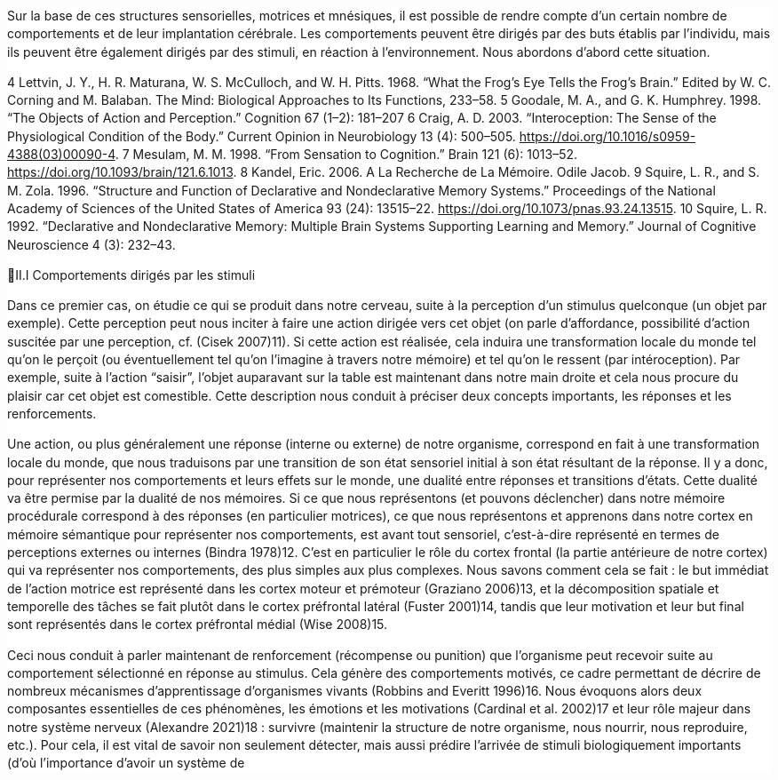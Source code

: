 Sur la base de ces structures sensorielles, motrices et mnésiques, il est possible de rendre
compte d’un certain nombre de comportements et de leur implantation cérébrale. Les
comportements peuvent être dirigés par des buts établis par l’individu, mais ils peuvent être
également dirigés par des stimuli, en réaction à l’environnement. Nous abordons d’abord
cette situation.

4 Lettvin, J. Y., H. R. Maturana, W. S. McCulloch, and W. H. Pitts. 1968. “What the Frog’s Eye Tells the
Frog’s Brain.” Edited by W. C. Corning and M. Balaban. The Mind: Biological Approaches to Its
Functions, 233–58.
5 Goodale, M. A., and G. K. Humphrey. 1998. “The Objects of Action and Perception.” Cognition 67
(1–2): 181–207
6 Craig, A. D. 2003. “Interoception: The Sense of the Physiological Condition of the Body.” Current
Opinion in Neurobiology 13 (4): 500–505. https://doi.org/10.1016/s0959-4388(03)00090-4.
7 Mesulam, M. M. 1998. “From Sensation to Cognition.” Brain 121 (6): 1013–52.
https://doi.org/10.1093/brain/121.6.1013.
8 Kandel, Eric. 2006. A La Recherche de La Mémoire. Odile Jacob.
9 Squire, L. R., and S. M. Zola. 1996. “Structure and Function of Declarative and Nondeclarative
Memory Systems.” Proceedings of the National Academy of Sciences of the United States of America
93 (24): 13515–22. https://doi.org/10.1073/pnas.93.24.13515.
10 Squire, L. R. 1992. “Declarative and Nondeclarative Memory: Multiple Brain Systems Supporting
Learning and Memory.” Journal of Cognitive Neuroscience 4 (3): 232–43.

II.I Comportements dirigés par les stimuli

Dans ce premier cas, on étudie ce qui se produit dans notre cerveau, suite à la perception
d’un stimulus quelconque (un objet par exemple). Cette perception peut nous inciter à faire
une action dirigée vers cet objet (on parle d’affordance, possibilité d’action suscitée par une
perception, cf. (Cisek 2007)11). Si cette action est réalisée, cela induira une transformation
locale du monde tel qu’on le perçoit (ou éventuellement tel qu’on l’imagine à travers notre
mémoire) et tel qu’on le ressent (par intéroception). Par exemple, suite à l’action “saisir”,
l’objet auparavant sur la table est maintenant dans notre main droite et cela nous procure du
plaisir car cet objet est comestible. Cette description nous conduit à préciser deux concepts
importants, les réponses et les renforcements.

Une action, ou plus généralement une réponse (interne ou externe) de notre organisme,
correspond en fait à une transformation locale du monde, que nous traduisons par une
transition de son état sensoriel initial à son état résultant de la réponse. Il y a donc, pour
représenter nos comportements et leurs effets sur le monde, une dualité entre réponses et
transitions d’états. Cette dualité va être permise par la dualité de nos mémoires. Si ce que
nous représentons (et pouvons déclencher) dans notre mémoire procédurale correspond à
des réponses (en particulier motrices), ce que nous représentons et apprenons dans notre
cortex en mémoire sémantique pour représenter nos comportements, est avant tout
sensoriel, c’est-à-dire représenté en termes de perceptions externes ou internes (Bindra
1978)12. C’est en particulier le rôle du cortex frontal (la partie antérieure de notre cortex) qui
va représenter nos comportements, des plus simples aux plus complexes. Nous savons
comment cela se fait : le but immédiat de l’action motrice est représenté dans les cortex
moteur et prémoteur (Graziano 2006)13, et la décomposition spatiale et temporelle des
tâches se fait plutôt dans le cortex préfrontal latéral (Fuster 2001)14, tandis que leur
motivation et leur but final sont représentés dans le cortex préfrontal médial (Wise 2008)15.

Ceci nous conduit à parler maintenant de renforcement (récompense ou punition) que
l’organisme peut recevoir suite au comportement sélectionné en réponse au stimulus. Cela
génère des comportements motivés, ce cadre permettant de décrire de nombreux
mécanismes d’apprentissage d’organismes vivants (Robbins and Everitt 1996)16. Nous
évoquons alors deux composantes essentielles de ces phénomènes, les émotions et les
motivations (Cardinal et al. 2002)17 et leur rôle majeur dans notre système nerveux
(Alexandre 2021)18 : survivre (maintenir la structure de notre organisme, nous nourrir, nous
reproduire, etc.). Pour cela, il est vital de savoir non seulement détecter, mais aussi prédire
l’arrivée de stimuli biologiquement importants (d’où l’importance d’avoir un système de
